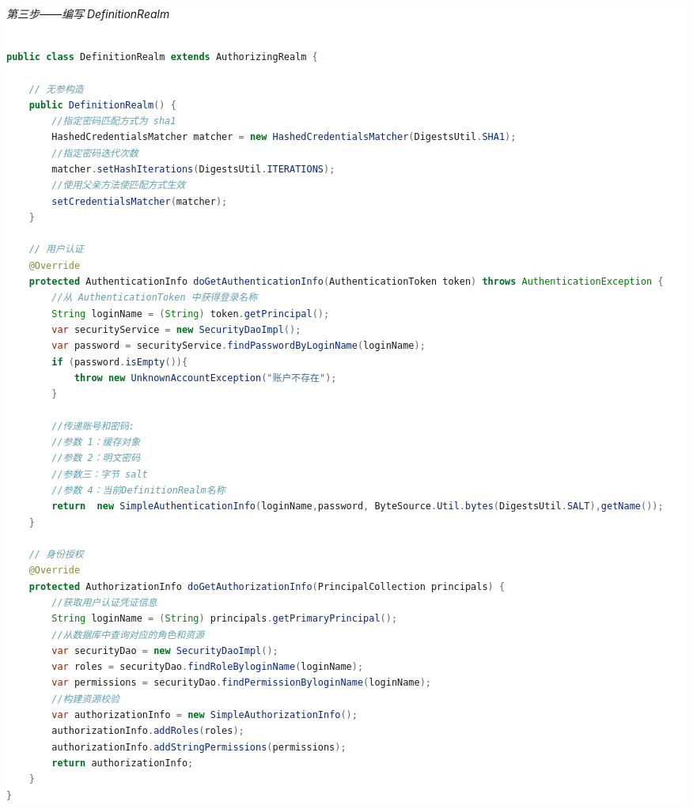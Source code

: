 ###### 第三步——编写 DefinitionRealm

```java
public class DefinitionRealm extends AuthorizingRealm {

    // 无参构造
    public DefinitionRealm() {
        //指定密码匹配方式为 sha1
        HashedCredentialsMatcher matcher = new HashedCredentialsMatcher(DigestsUtil.SHA1);
        //指定密码迭代次数
        matcher.setHashIterations(DigestsUtil.ITERATIONS);
        //使用父亲方法使匹配方式生效
        setCredentialsMatcher(matcher);
    }

    // 用户认证
    @Override
    protected AuthenticationInfo doGetAuthenticationInfo(AuthenticationToken token) throws AuthenticationException {
        //从 AuthenticationToken 中获得登录名称
        String loginName = (String) token.getPrincipal();
        var securityService = new SecurityDaoImpl();
        var password = securityService.findPasswordByLoginName(loginName);
        if (password.isEmpty()){
            throw new UnknownAccountException("账户不存在");
        }

        //传递账号和密码:
        //参数 1：缓存对象
        //参数 2：明文密码
        //参数三：字节 salt
        //参数 4：当前DefinitionRealm名称
        return  new SimpleAuthenticationInfo(loginName,password, ByteSource.Util.bytes(DigestsUtil.SALT),getName());
    }

    // 身份授权
    @Override
    protected AuthorizationInfo doGetAuthorizationInfo(PrincipalCollection principals) {
        //获取用户认证凭证信息
        String loginName = (String) principals.getPrimaryPrincipal();
        //从数据库中查询对应的角色和资源
        var securityDao = new SecurityDaoImpl();
        var roles = securityDao.findRoleByloginName(loginName);
        var permissions = securityDao.findPermissionByloginName(loginName);
        //构建资源校验
        var authorizationInfo = new SimpleAuthorizationInfo();
        authorizationInfo.addRoles(roles);
        authorizationInfo.addStringPermissions(permissions);
        return authorizationInfo;
    }
}
```
